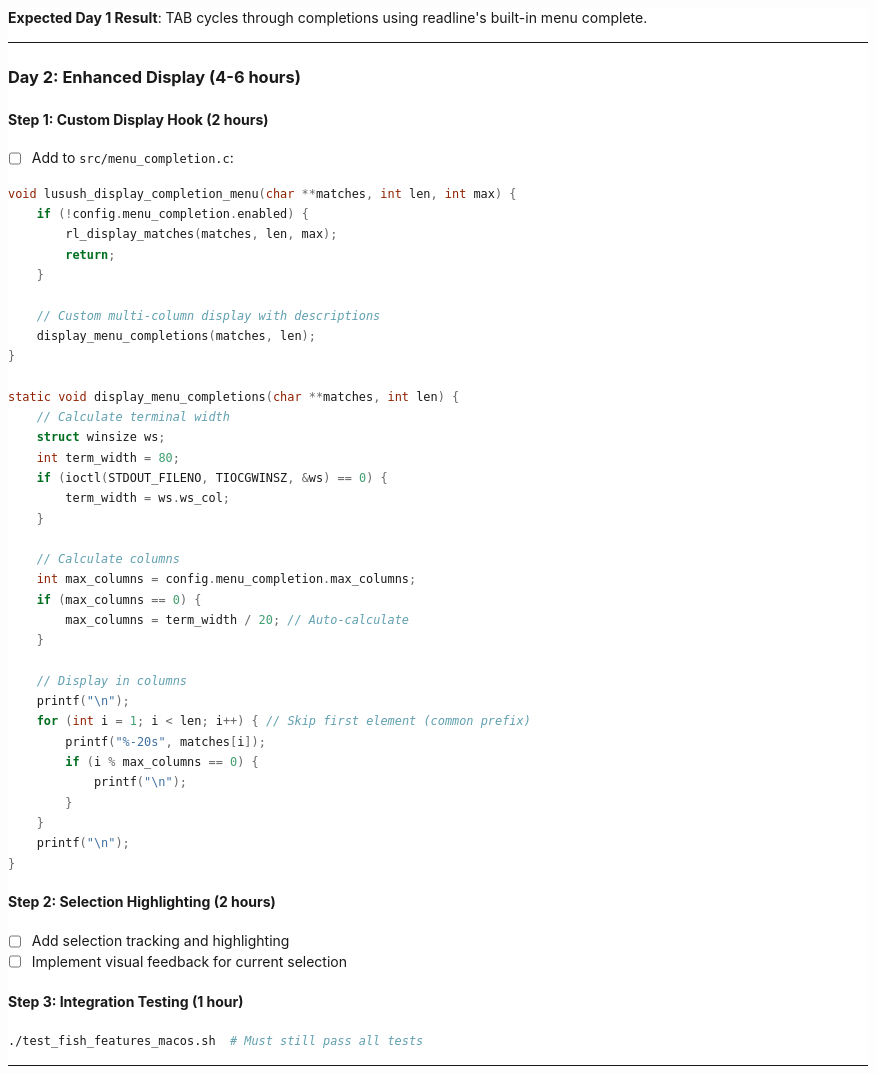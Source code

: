 **Expected Day 1 Result**: TAB cycles through completions using readline's built-in menu complete.

---

### Day 2: Enhanced Display (4-6 hours)

#### Step 1: Custom Display Hook (2 hours)
- [ ] Add to `src/menu_completion.c`:
```c
void lusush_display_completion_menu(char **matches, int len, int max) {
    if (!config.menu_completion.enabled) {
        rl_display_matches(matches, len, max);
        return;
    }
    
    // Custom multi-column display with descriptions
    display_menu_completions(matches, len);
}

static void display_menu_completions(char **matches, int len) {
    // Calculate terminal width
    struct winsize ws;
    int term_width = 80;
    if (ioctl(STDOUT_FILENO, TIOCGWINSZ, &ws) == 0) {
        term_width = ws.ws_col;
    }
    
    // Calculate columns
    int max_columns = config.menu_completion.max_columns;
    if (max_columns == 0) {
        max_columns = term_width / 20; // Auto-calculate
    }
    
    // Display in columns
    printf("\n");
    for (int i = 1; i < len; i++) { // Skip first element (common prefix)
        printf("%-20s", matches[i]);
        if (i % max_columns == 0) {
            printf("\n");
        }
    }
    printf("\n");
}
```

#### Step 2: Selection Highlighting (2 hours)
- [ ] Add selection tracking and highlighting
- [ ] Implement visual feedback for current selection

#### Step 3: Integration Testing (1 hour)
```bash
./test_fish_features_macos.sh  # Must still pass all tests
```

---